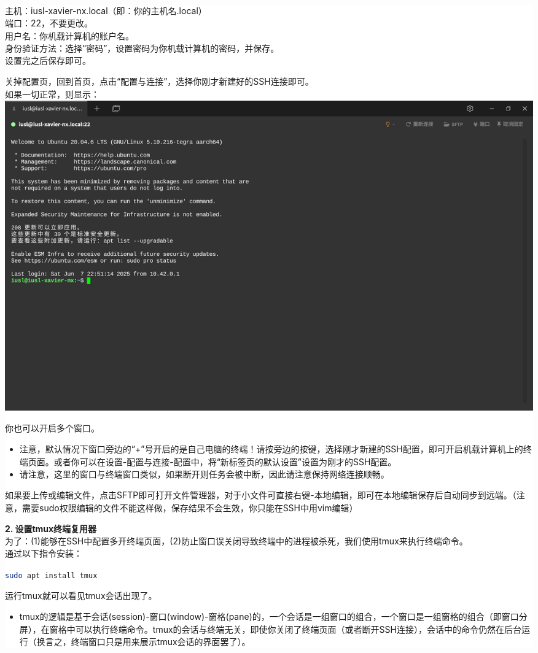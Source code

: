主机：iusl-xavier-nx.local（即：你的主机名.local）  
端口：22，不要更改。  
用户名：你机载计算机的账户名。  
身份验证方法：选择“密码”，设置密码为你机载计算机的密码，并保存。  
设置完之后保存即可。  

关掉配置页，回到首页，点击“配置与连接”，选择你刚才新建好的SSH连接即可。  
如果一切正常，则显示：
![](image3.png)

你也可以开启多个窗口。
- 注意，默认情况下窗口旁边的“+”号开启的是自己电脑的终端！请按旁边的按键，选择刚才新建的SSH配置，即可开启机载计算机上的终端页面。或者你可以在设置-配置与连接-配置中，将“新标签页的默认设置”设置为刚才的SSH配置。
- 请注意，这里的窗口与终端窗口类似，如果断开则任务会被中断，因此请注意保持网络连接顺畅。

如果要上传或编辑文件，点击SFTP即可打开文件管理器，对于小文件可直接右键-本地编辑，即可在本地编辑保存后自动同步到远端。（注意，需要sudo权限编辑的文件不能这样做，保存结果不会生效，你只能在SSH中用vim编辑）

**2. 设置tmux终端复用器**  
为了：(1)能够在SSH中配置多开终端页面，(2)防止窗口误关闭导致终端中的进程被杀死，我们使用tmux来执行终端命令。  
通过以下指令安装：
```bash
sudo apt install tmux
```
运行tmux就可以看见tmux会话出现了。

- tmux的逻辑是基于会话(session)-窗口(window)-窗格(pane)的，一个会话是一组窗口的组合，一个窗口是一组窗格的组合（即窗口分屏），在窗格中可以执行终端命令。tmux的会话与终端无关，即使你关闭了终端页面（或者断开SSH连接），会话中的命令仍然在后台运行（换言之，终端窗口只是用来展示tmux会话的界面罢了）。
